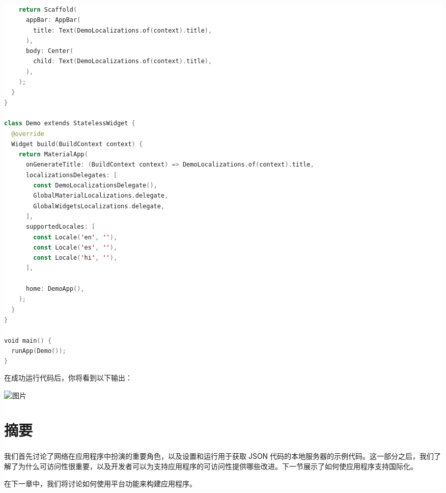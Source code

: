 ```kt
    return Scaffold(
      appBar: AppBar(
        title: Text(DemoLocalizations.of(context).title),
      ),
      body: Center(
        child: Text(DemoLocalizations.of(context).title),
      ),
    );
  }
}

class Demo extends StatelessWidget {
  @override
  Widget build(BuildContext context) {
    return MaterialApp(
      onGenerateTitle: (BuildContext context) => DemoLocalizations.of(context).title,
      localizationsDelegates: [
        const DemoLocalizationsDelegate(),
        GlobalMaterialLocalizations.delegate,
        GlobalWidgetsLocalizations.delegate,
      ],
      supportedLocales: [
        const Locale('en', ''),
        const Locale('es', ''),
        const Locale('hi', ''),
      ],

      home: DemoApp(),
    );
  }
}

void main() {
  runApp(Demo());
}
```

在成功运行代码后，你将看到以下输出：

![图片](img/0b813aea-4d78-4467-b286-b5e550fb8737.png)

# 摘要

我们首先讨论了网络在应用程序中扮演的重要角色，以及设置和运行用于获取 JSON 代码的本地服务器的示例代码。这一部分之后，我们了解了为什么可访问性很重要，以及开发者可以为支持应用程序的可访问性提供哪些改进。下一节展示了如何使应用程序支持国际化。

在下一章中，我们将讨论如何使用平台功能来构建应用程序。

